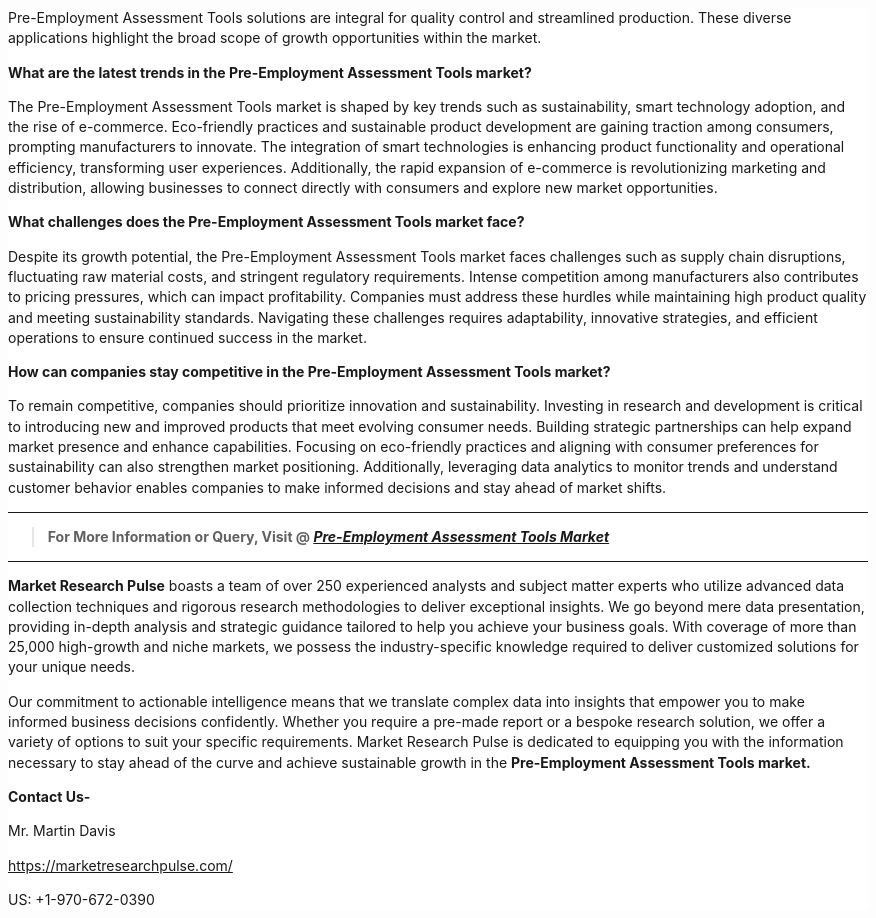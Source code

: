 Pre-Employment Assessment Tools solutions are integral for quality control and streamlined production. These diverse applications highlight the broad scope of growth opportunities within the market.</p><p><strong>What are the latest trends in the Pre-Employment Assessment Tools market?</strong></p><p>The Pre-Employment Assessment Tools market is shaped by key trends such as sustainability, smart technology adoption, and the rise of e-commerce. Eco-friendly practices and sustainable product development are gaining traction among consumers, prompting manufacturers to innovate. The integration of smart technologies is enhancing product functionality and operational efficiency, transforming user experiences. Additionally, the rapid expansion of e-commerce is revolutionizing marketing and distribution, allowing businesses to connect directly with consumers and explore new market opportunities.</p><p><strong>What challenges does the Pre-Employment Assessment Tools market face?</strong></p><p>Despite its growth potential, the Pre-Employment Assessment Tools market faces challenges such as supply chain disruptions, fluctuating raw material costs, and stringent regulatory requirements. Intense competition among manufacturers also contributes to pricing pressures, which can impact profitability. Companies must address these hurdles while maintaining high product quality and meeting sustainability standards. Navigating these challenges requires adaptability, innovative strategies, and efficient operations to ensure continued success in the market.</p><p><strong>How can companies stay competitive in the Pre-Employment Assessment Tools market?</strong></p><p>To remain competitive, companies should prioritize innovation and sustainability. Investing in research and development is critical to introducing new and improved products that meet evolving consumer needs. Building strategic partnerships can help expand market presence and enhance capabilities. Focusing on eco-friendly practices and aligning with consumer preferences for sustainability can also strengthen market positioning. Additionally, leveraging data analytics to monitor trends and understand customer behavior enables companies to make informed decisions and stay ahead of market shifts.</p><hr /><blockquote><p><strong>For More Information or Query, Visit @&nbsp;<em><a href="https://marketresearchpulse.com/report/83913/pre-employment-assessment-tools-market?utm_source=Linkedin&utm_medium=021">Pre-Employment Assessment Tools Market</a></em></strong></p></blockquote><hr /><p><strong>Market Research Pulse</strong> boasts a team of over 250 experienced analysts and subject matter experts who utilize advanced data collection techniques and rigorous research methodologies to deliver exceptional insights. We go beyond mere data presentation, providing in-depth analysis and strategic guidance tailored to help you achieve your business goals. With coverage of more than 25,000 high-growth and niche markets, we possess the industry-specific knowledge required to deliver customized solutions for your unique needs.</p><p>Our commitment to actionable intelligence means that we translate complex data into insights that empower you to make informed business decisions confidently. Whether you require a pre-made report or a bespoke research solution, we offer a variety of options to suit your specific requirements. Market Research Pulse is dedicated to equipping you with the information necessary to stay ahead of the curve and achieve sustainable growth in the <strong>Pre-Employment Assessment Tools market.</strong></p><p><strong>Contact Us-</strong></p><p>Mr. Martin Davis</p><p>https://marketresearchpulse.com/</p><p>US: +1-970-672-0390</p>
